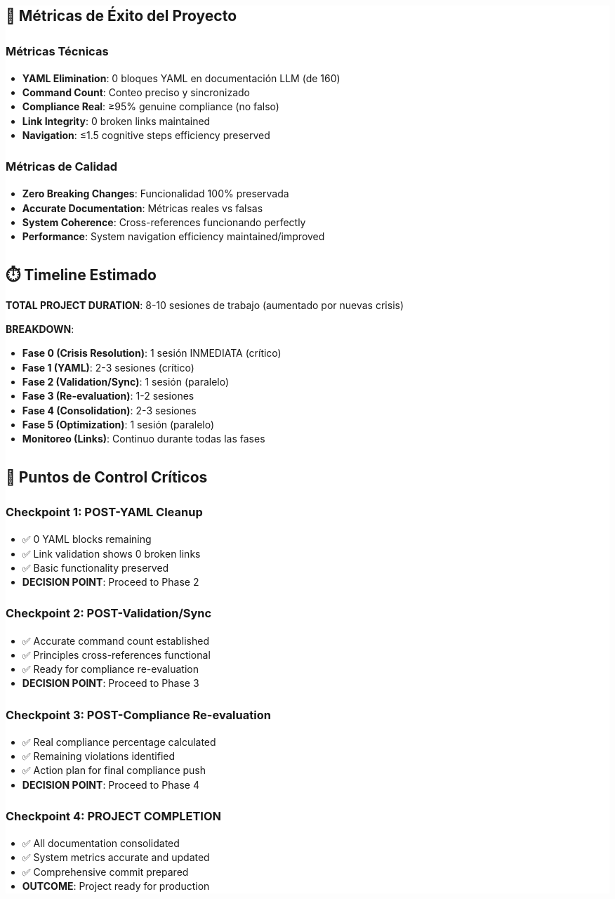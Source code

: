 ## 🎯 Métricas de Éxito del Proyecto

### **Métricas Técnicas**
- **YAML Elimination**: 0 bloques YAML en documentación LLM (de 160)
- **Command Count**: Conteo preciso y sincronizado
- **Compliance Real**: ≥95% genuine compliance (no falso)
- **Link Integrity**: 0 broken links maintained
- **Navigation**: ≤1.5 cognitive steps efficiency preserved

### **Métricas de Calidad**
- **Zero Breaking Changes**: Funcionalidad 100% preservada
- **Accurate Documentation**: Métricas reales vs falsas
- **System Coherence**: Cross-references funcionando perfectly
- **Performance**: System navigation efficiency maintained/improved

## ⏱️ Timeline Estimado

**TOTAL PROJECT DURATION**: 8-10 sesiones de trabajo (aumentado por nuevas crisis)

**BREAKDOWN**:
- **Fase 0 (Crisis Resolution)**: 1 sesión INMEDIATA (crítico)
- **Fase 1 (YAML)**: 2-3 sesiones (crítico)
- **Fase 2 (Validation/Sync)**: 1 sesión (paralelo)
- **Fase 3 (Re-evaluation)**: 1-2 sesiones
- **Fase 4 (Consolidation)**: 2-3 sesiones
- **Fase 5 (Optimization)**: 1 sesión (paralelo)
- **Monitoreo (Links)**: Continuo durante todas las fases

## 🚨 Puntos de Control Críticos

### **Checkpoint 1: POST-YAML Cleanup**
- ✅ 0 YAML blocks remaining
- ✅ Link validation shows 0 broken links
- ✅ Basic functionality preserved
- **DECISION POINT**: Proceed to Phase 2

### **Checkpoint 2: POST-Validation/Sync**  
- ✅ Accurate command count established
- ✅ Principles cross-references functional
- ✅ Ready for compliance re-evaluation
- **DECISION POINT**: Proceed to Phase 3

### **Checkpoint 3: POST-Compliance Re-evaluation**
- ✅ Real compliance percentage calculated
- ✅ Remaining violations identified
- ✅ Action plan for final compliance push
- **DECISION POINT**: Proceed to Phase 4

### **Checkpoint 4: PROJECT COMPLETION**
- ✅ All documentation consolidated
- ✅ System metrics accurate and updated
- ✅ Comprehensive commit prepared
- **OUTCOME**: Project ready for production
